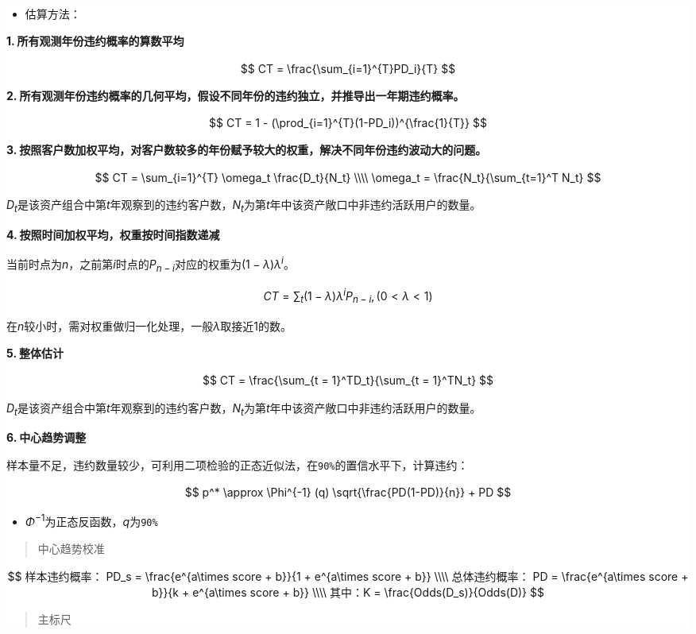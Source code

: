 - 估算方法：

**1. 所有观测年份违约概率的算数平均**

$$
CT = \frac{\sum_{i=1}^{T}PD_i}{T}
$$

**2. 所有观测年份违约概率的几何平均，假设不同年份的违约独立，并推导出一年期违约概率。**

$$
CT = 1 - (\prod_{i=1}^{T}(1-PD_i))^{\frac{1}{T}}
$$

**3. 按照客户数加权平均，对客户数较多的年份赋予较大的权重，解决不同年份违约波动大的问题。**

$$
CT = \sum_{i=1}^{T} \omega_t \frac{D_t}{N_t} \\\\
\omega_t = \frac{N_t}{\sum_{t=1}^T N_t}
$$

$D_t$是该资产组合中第$t$年观察到的违约客户数，$N_t$为第$t$年中该资产敞口中非违约活跃用户的数量。

**4. 按照时间加权平均，权重按时间指数递减**

当前时点为$n$，之前第$i$时点的$P_{n-i}$对应的权重为$(1-\lambda)\lambda^i$。

$$
CT = \sum_t(1-\lambda)\lambda^iP_{n-i}, (0 < \lambda < 1)
$$

在$n$较小时，需对权重做归一化处理，一般$\lambda$取接近$1$的数。

**5. 整体估计**

$$
CT = \frac{\sum_{t = 1}^TD_t}{\sum_{t = 1}^TN_t}
$$

$D_t$是该资产组合中第$t$年观察到的违约客户数，$N_t$为第$t$年中该资产敞口中非违约活跃用户的数量。

**6. 中心趋势调整**

样本量不足，违约数量较少，可利用二项检验的正态近似法，在`90%`的置信水平下，计算违约：

$$
p^* \approx \Phi^{-1} (q) \sqrt{\frac{PD(1-PD)}{n}} + PD
$$

- $\Phi^{-1}$为正态反函数，$q$为`90%`

> 中心趋势校准

$$
样本违约概率： PD_s = \frac{e^{a\times score + b}}{1 + e^{a\times score + b}} \\\\
总体违约概率： PD = \frac{e^{a\times score + b}}{k + e^{a\times score + b}} \\\\
其中：K = \frac{Odds(D_s)}{Odds(D)}
$$

> 主标尺
